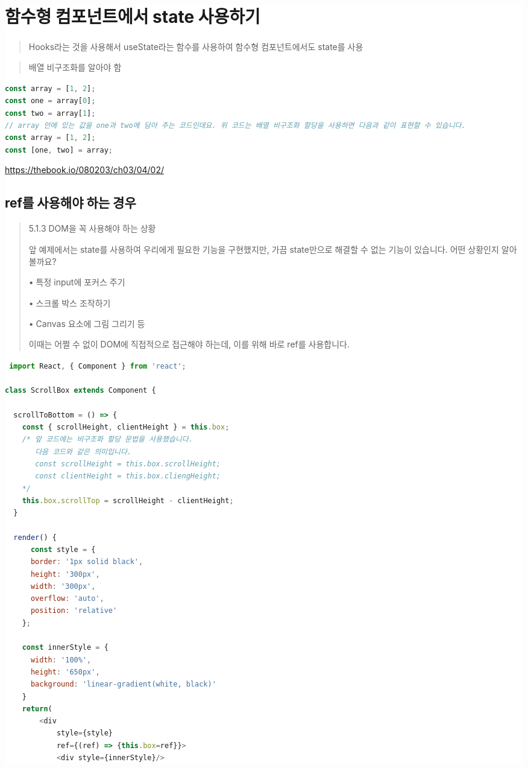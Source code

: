 # 함수형 컴포넌트에서 state 사용하기

> Hooks라는 것을 사용해서 useState라는 함수를 사용하여 함수형 컴포넌트에서도 state를 사용

> 배열 비구조화를 알아야 함

```javascript
const array = [1, 2];
const one = array[0];
const two = array[1];
// array 안에 있는 값을 one과 two에 담아 주는 코드인데요. 위 코드는 배열 비구조화 할당을 사용하면 다음과 같이 표현할 수 있습니다.
const array = [1, 2];
const [one, two] = array;
```

https://thebook.io/080203/ch03/04/02/

## ref를 사용해야 하는 경우

> 5.1.3 DOM을 꼭 사용해야 하는 상황
>
> 앞 예제에서는 state를 사용하여 우리에게 필요한 기능을 구현했지만, 가끔 state만으로 해결할 수 없는 기능이 있습니다. 어떤 상황인지 알아볼까요?
>
> • 특정 input에 포커스 주기
>
> • 스크롤 박스 조작하기
>
> • Canvas 요소에 그림 그리기 등
>
> 이때는 어쩔 수 없이 DOM에 직접적으로 접근해야 하는데, 이를 위해 바로 ref를 사용합니다.

```javascript
 import React, { Component } from 'react';

class ScrollBox extends Component {

  scrollToBottom = () => {
    const { scrollHeight, clientHeight } = this.box;
    /* 앞 코드에는 비구조화 할당 문법을 사용했습니다.
       다음 코드와 같은 의미입니다.
       const scrollHeight = this.box.scrollHeight;
       const clientHeight = this.box.cliengHeight;
    */
    this.box.scrollTop = scrollHeight - clientHeight;
  }

  render() {
      const style = {
      border: '1px solid black',
      height: '300px',
      width: '300px',
      overflow: 'auto',
      position: 'relative'
    };

    const innerStyle = {
      width: '100%',
      height: '650px',
      background: 'linear-gradient(white, black)'
    }
    return(
        <div
            style={style}
            ref={(ref) => {this.box=ref}}>
            <div style={innerStyle}/>
```